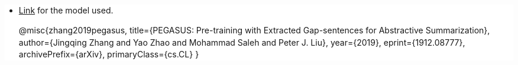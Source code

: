 * [Link](https://huggingface.co/google/pegasus-cnn_dailymail) for the model used.
  

   @misc{zhang2019pegasus,
       title={PEGASUS: Pre-training with Extracted Gap-sentences for Abstractive Summarization},
       author={Jingqing Zhang and Yao Zhao and Mohammad Saleh and Peter J. Liu},
       year={2019},
       eprint={1912.08777},
       archivePrefix={arXiv},
       primaryClass={cs.CL}
   }







